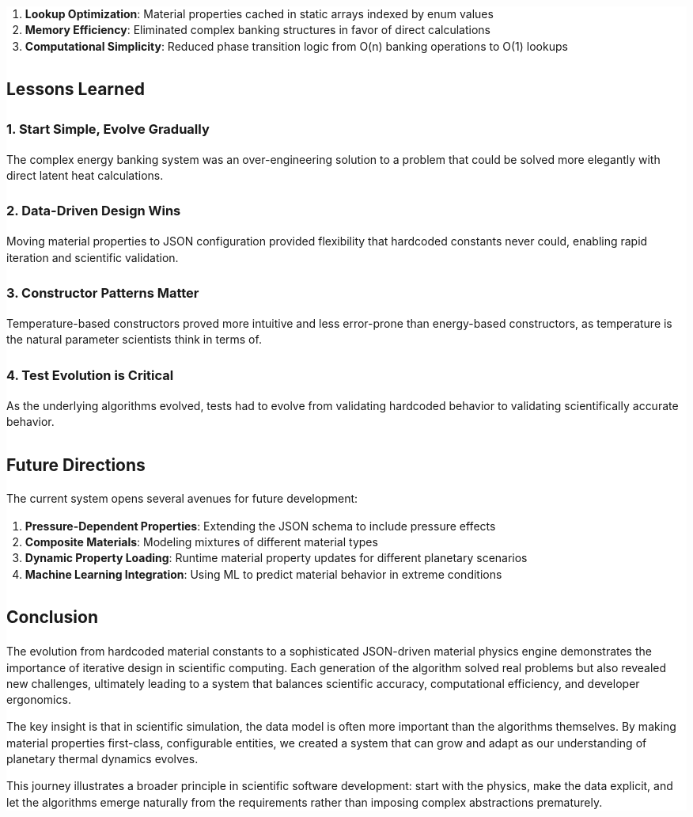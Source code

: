 1. **Lookup Optimization**: Material properties cached in static arrays indexed by enum values
2. **Memory Efficiency**: Eliminated complex banking structures in favor of direct calculations
3. **Computational Simplicity**: Reduced phase transition logic from O(n) banking operations to O(1) lookups

## Lessons Learned

### 1. Start Simple, Evolve Gradually
The complex energy banking system was an over-engineering solution to a problem that could be solved more elegantly with direct latent heat calculations.

### 2. Data-Driven Design Wins
Moving material properties to JSON configuration provided flexibility that hardcoded constants never could, enabling rapid iteration and scientific validation.

### 3. Constructor Patterns Matter
Temperature-based constructors proved more intuitive and less error-prone than energy-based constructors, as temperature is the natural parameter scientists think in terms of.

### 4. Test Evolution is Critical
As the underlying algorithms evolved, tests had to evolve from validating hardcoded behavior to validating scientifically accurate behavior.

## Future Directions

The current system opens several avenues for future development:

1. **Pressure-Dependent Properties**: Extending the JSON schema to include pressure effects
2. **Composite Materials**: Modeling mixtures of different material types
3. **Dynamic Property Loading**: Runtime material property updates for different planetary scenarios
4. **Machine Learning Integration**: Using ML to predict material behavior in extreme conditions

## Conclusion

The evolution from hardcoded material constants to a sophisticated JSON-driven material physics engine demonstrates the importance of iterative design in scientific computing. Each generation of the algorithm solved real problems but also revealed new challenges, ultimately leading to a system that balances scientific accuracy, computational efficiency, and developer ergonomics.

The key insight is that in scientific simulation, the data model is often more important than the algorithms themselves. By making material properties first-class, configurable entities, we created a system that can grow and adapt as our understanding of planetary thermal dynamics evolves.

This journey illustrates a broader principle in scientific software development: start with the physics, make the data explicit, and let the algorithms emerge naturally from the requirements rather than imposing complex abstractions prematurely.
